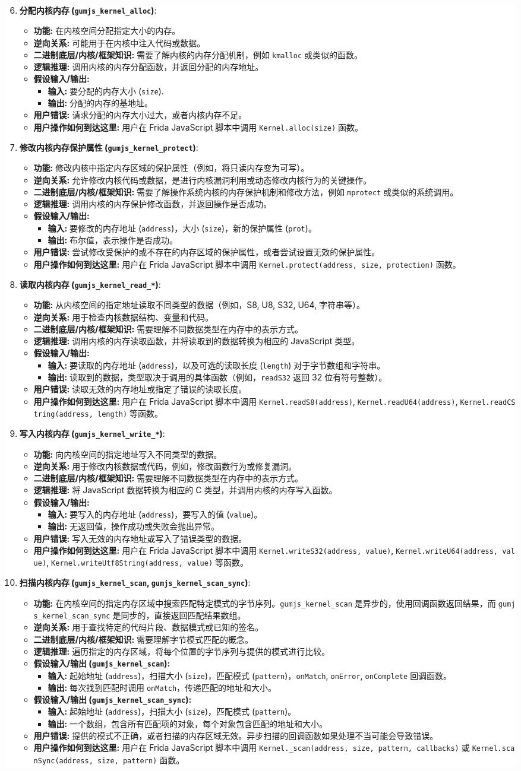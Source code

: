 6. **分配内核内存 (`gumjs_kernel_alloc`)**:
   - **功能:**  在内核空间分配指定大小的内存。
   - **逆向关系:**  可能用于在内核中注入代码或数据。
   - **二进制底层/内核/框架知识:**  需要了解内核的内存分配机制，例如 `kmalloc` 或类似的函数。
   - **逻辑推理:**  调用内核的内存分配函数，并返回分配的内存地址。
   - **假设输入/输出:**
     - **输入:**  要分配的内存大小 (`size`).
     - **输出:**  分配的内存的基地址。
   - **用户错误:**  请求分配的内存大小过大，或者内核内存不足。
   - **用户操作如何到达这里:** 用户在 Frida JavaScript 脚本中调用 `Kernel.alloc(size)` 函数。

7. **修改内核内存保护属性 (`gumjs_kernel_protect`)**:
   - **功能:**  修改内核中指定内存区域的保护属性（例如，将只读内存变为可写）。
   - **逆向关系:**  允许修改内核代码或数据，是进行内核漏洞利用或动态修改内核行为的关键操作。
   - **二进制底层/内核/框架知识:**  需要了解操作系统内核的内存保护机制和修改方法，例如 `mprotect` 或类似的系统调用。
   - **逻辑推理:**  调用内核的内存保护修改函数，并返回操作是否成功。
   - **假设输入/输出:**
     - **输入:**  要修改的内存地址 (`address`)，大小 (`size`)，新的保护属性 (`prot`)。
     - **输出:**  布尔值，表示操作是否成功。
   - **用户错误:**  尝试修改受保护的或不存在的内存区域的保护属性，或者尝试设置无效的保护属性。
   - **用户操作如何到达这里:** 用户在 Frida JavaScript 脚本中调用 `Kernel.protect(address, size, protection)` 函数。

8. **读取内核内存 (`gumjs_kernel_read_*`)**:
   - **功能:**  从内核空间的指定地址读取不同类型的数据（例如，S8, U8, S32, U64, 字符串等）。
   - **逆向关系:**  用于检查内核数据结构、变量和代码。
   - **二进制底层/内核/框架知识:**  需要理解不同数据类型在内存中的表示方式。
   - **逻辑推理:**  调用内核的内存读取函数，并将读取到的数据转换为相应的 JavaScript 类型。
   - **假设输入/输出:**
     - **输入:**  要读取的内存地址 (`address`)，以及可选的读取长度 (`length`) 对于字节数组和字符串。
     - **输出:**  读取到的数据，类型取决于调用的具体函数（例如，`readS32` 返回 32 位有符号整数）。
   - **用户错误:**  读取无效的内存地址或指定了错误的读取长度。
   - **用户操作如何到达这里:** 用户在 Frida JavaScript 脚本中调用 `Kernel.readS8(address)`, `Kernel.readU64(address)`, `Kernel.readCString(address, length)` 等函数。

9. **写入内核内存 (`gumjs_kernel_write_*`)**:
   - **功能:**  向内核空间的指定地址写入不同类型的数据。
   - **逆向关系:**  用于修改内核数据或代码，例如，修改函数行为或修复漏洞。
   - **二进制底层/内核/框架知识:**  需要理解不同数据类型在内存中的表示方式。
   - **逻辑推理:**  将 JavaScript 数据转换为相应的 C 类型，并调用内核的内存写入函数。
   - **假设输入/输出:**
     - **输入:**  要写入的内存地址 (`address`)，要写入的值 (`value`)。
     - **输出:**  无返回值，操作成功或失败会抛出异常。
   - **用户错误:**  写入无效的内存地址或写入了错误类型的数据。
   - **用户操作如何到达这里:** 用户在 Frida JavaScript 脚本中调用 `Kernel.writeS32(address, value)`, `Kernel.writeU64(address, value)`, `Kernel.writeUtf8String(address, value)` 等函数。

10. **扫描内核内存 (`gumjs_kernel_scan`, `gumjs_kernel_scan_sync`)**:
    - **功能:** 在内核空间的指定内存区域中搜索匹配特定模式的字节序列。`gumjs_kernel_scan` 是异步的，使用回调函数返回结果，而 `gumjs_kernel_scan_sync` 是同步的，直接返回匹配结果数组。
    - **逆向关系:**  用于查找特定的代码片段、数据模式或已知的签名。
    - **二进制底层/内核/框架知识:**  需要理解字节模式匹配的概念。
    - **逻辑推理:**  遍历指定的内存区域，将每个位置的字节序列与提供的模式进行比较。
    - **假设输入/输出 (`gumjs_kernel_scan`):**
        - **输入:**  起始地址 (`address`)，扫描大小 (`size`)，匹配模式 (`pattern`)，`onMatch`, `onError`, `onComplete` 回调函数。
        - **输出:**  每次找到匹配时调用 `onMatch`，传递匹配的地址和大小。
    - **假设输入/输出 (`gumjs_kernel_scan_sync`):**
        - **输入:**  起始地址 (`address`)，扫描大小 (`size`)，匹配模式 (`pattern`)。
        - **输出:**  一个数组，包含所有匹配项的对象，每个对象包含匹配的地址和大小。
    - **用户错误:**  提供的模式不正确，或者扫描的内存区域无效。异步扫描的回调函数如果处理不当可能会导致错误。
    - **用户操作如何到达这里:** 用户在 Frida JavaScript 脚本中调用 `Kernel._scan(address, size, pattern, callbacks)` 或 `Kernel.scanSync(address, size, pattern)` 函数。
